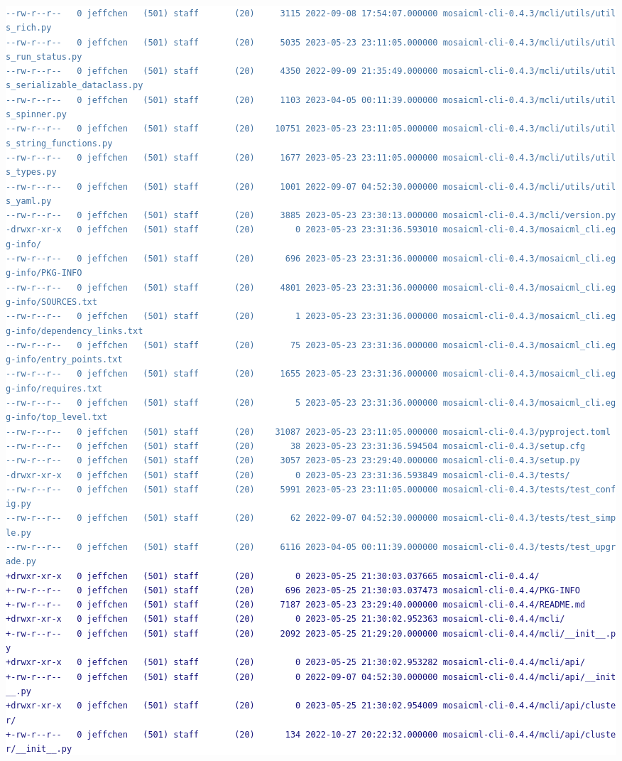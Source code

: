 ```diff
--rw-r--r--   0 jeffchen   (501) staff       (20)     3115 2022-09-08 17:54:07.000000 mosaicml-cli-0.4.3/mcli/utils/utils_rich.py
--rw-r--r--   0 jeffchen   (501) staff       (20)     5035 2023-05-23 23:11:05.000000 mosaicml-cli-0.4.3/mcli/utils/utils_run_status.py
--rw-r--r--   0 jeffchen   (501) staff       (20)     4350 2022-09-09 21:35:49.000000 mosaicml-cli-0.4.3/mcli/utils/utils_serializable_dataclass.py
--rw-r--r--   0 jeffchen   (501) staff       (20)     1103 2023-04-05 00:11:39.000000 mosaicml-cli-0.4.3/mcli/utils/utils_spinner.py
--rw-r--r--   0 jeffchen   (501) staff       (20)    10751 2023-05-23 23:11:05.000000 mosaicml-cli-0.4.3/mcli/utils/utils_string_functions.py
--rw-r--r--   0 jeffchen   (501) staff       (20)     1677 2023-05-23 23:11:05.000000 mosaicml-cli-0.4.3/mcli/utils/utils_types.py
--rw-r--r--   0 jeffchen   (501) staff       (20)     1001 2022-09-07 04:52:30.000000 mosaicml-cli-0.4.3/mcli/utils/utils_yaml.py
--rw-r--r--   0 jeffchen   (501) staff       (20)     3885 2023-05-23 23:30:13.000000 mosaicml-cli-0.4.3/mcli/version.py
-drwxr-xr-x   0 jeffchen   (501) staff       (20)        0 2023-05-23 23:31:36.593010 mosaicml-cli-0.4.3/mosaicml_cli.egg-info/
--rw-r--r--   0 jeffchen   (501) staff       (20)      696 2023-05-23 23:31:36.000000 mosaicml-cli-0.4.3/mosaicml_cli.egg-info/PKG-INFO
--rw-r--r--   0 jeffchen   (501) staff       (20)     4801 2023-05-23 23:31:36.000000 mosaicml-cli-0.4.3/mosaicml_cli.egg-info/SOURCES.txt
--rw-r--r--   0 jeffchen   (501) staff       (20)        1 2023-05-23 23:31:36.000000 mosaicml-cli-0.4.3/mosaicml_cli.egg-info/dependency_links.txt
--rw-r--r--   0 jeffchen   (501) staff       (20)       75 2023-05-23 23:31:36.000000 mosaicml-cli-0.4.3/mosaicml_cli.egg-info/entry_points.txt
--rw-r--r--   0 jeffchen   (501) staff       (20)     1655 2023-05-23 23:31:36.000000 mosaicml-cli-0.4.3/mosaicml_cli.egg-info/requires.txt
--rw-r--r--   0 jeffchen   (501) staff       (20)        5 2023-05-23 23:31:36.000000 mosaicml-cli-0.4.3/mosaicml_cli.egg-info/top_level.txt
--rw-r--r--   0 jeffchen   (501) staff       (20)    31087 2023-05-23 23:11:05.000000 mosaicml-cli-0.4.3/pyproject.toml
--rw-r--r--   0 jeffchen   (501) staff       (20)       38 2023-05-23 23:31:36.594504 mosaicml-cli-0.4.3/setup.cfg
--rw-r--r--   0 jeffchen   (501) staff       (20)     3057 2023-05-23 23:29:40.000000 mosaicml-cli-0.4.3/setup.py
-drwxr-xr-x   0 jeffchen   (501) staff       (20)        0 2023-05-23 23:31:36.593849 mosaicml-cli-0.4.3/tests/
--rw-r--r--   0 jeffchen   (501) staff       (20)     5991 2023-05-23 23:11:05.000000 mosaicml-cli-0.4.3/tests/test_config.py
--rw-r--r--   0 jeffchen   (501) staff       (20)       62 2022-09-07 04:52:30.000000 mosaicml-cli-0.4.3/tests/test_simple.py
--rw-r--r--   0 jeffchen   (501) staff       (20)     6116 2023-04-05 00:11:39.000000 mosaicml-cli-0.4.3/tests/test_upgrade.py
+drwxr-xr-x   0 jeffchen   (501) staff       (20)        0 2023-05-25 21:30:03.037665 mosaicml-cli-0.4.4/
+-rw-r--r--   0 jeffchen   (501) staff       (20)      696 2023-05-25 21:30:03.037473 mosaicml-cli-0.4.4/PKG-INFO
+-rw-r--r--   0 jeffchen   (501) staff       (20)     7187 2023-05-23 23:29:40.000000 mosaicml-cli-0.4.4/README.md
+drwxr-xr-x   0 jeffchen   (501) staff       (20)        0 2023-05-25 21:30:02.952363 mosaicml-cli-0.4.4/mcli/
+-rw-r--r--   0 jeffchen   (501) staff       (20)     2092 2023-05-25 21:29:20.000000 mosaicml-cli-0.4.4/mcli/__init__.py
+drwxr-xr-x   0 jeffchen   (501) staff       (20)        0 2023-05-25 21:30:02.953282 mosaicml-cli-0.4.4/mcli/api/
+-rw-r--r--   0 jeffchen   (501) staff       (20)        0 2022-09-07 04:52:30.000000 mosaicml-cli-0.4.4/mcli/api/__init__.py
+drwxr-xr-x   0 jeffchen   (501) staff       (20)        0 2023-05-25 21:30:02.954009 mosaicml-cli-0.4.4/mcli/api/cluster/
+-rw-r--r--   0 jeffchen   (501) staff       (20)      134 2022-10-27 20:22:32.000000 mosaicml-cli-0.4.4/mcli/api/cluster/__init__.py
```